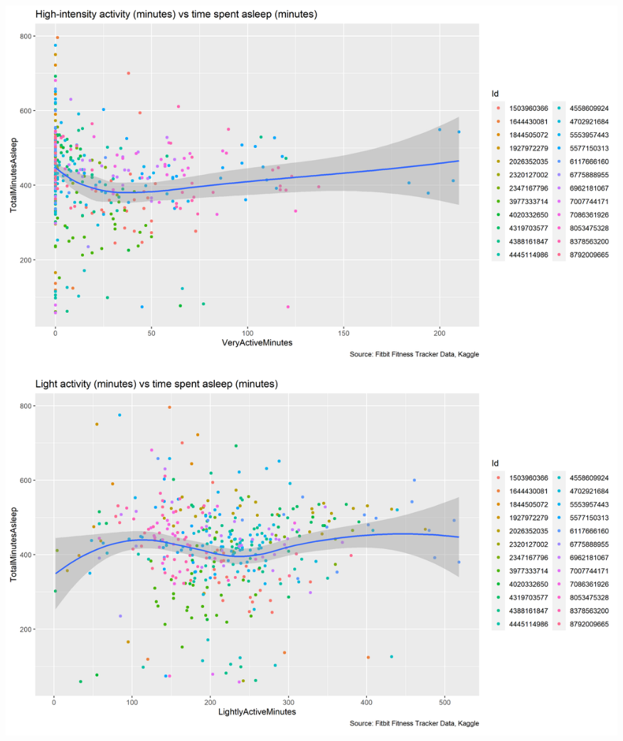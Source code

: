 ![2.png](../assets/images/google-analytics-certificate/2.png)

![3.png](../assets/images/google-analytics-certificate/3.png)
